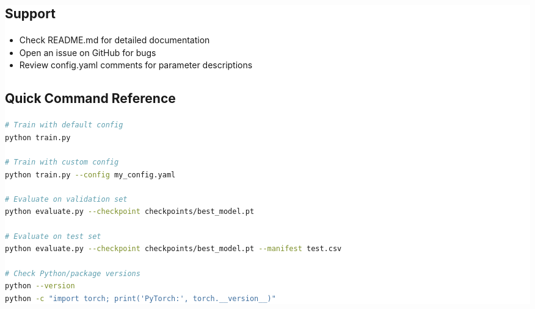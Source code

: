 ## Support

- Check README.md for detailed documentation
- Open an issue on GitHub for bugs
- Review config.yaml comments for parameter descriptions

## Quick Command Reference

```bash
# Train with default config
python train.py

# Train with custom config
python train.py --config my_config.yaml

# Evaluate on validation set
python evaluate.py --checkpoint checkpoints/best_model.pt

# Evaluate on test set
python evaluate.py --checkpoint checkpoints/best_model.pt --manifest test.csv

# Check Python/package versions
python --version
python -c "import torch; print('PyTorch:', torch.__version__)"
```
